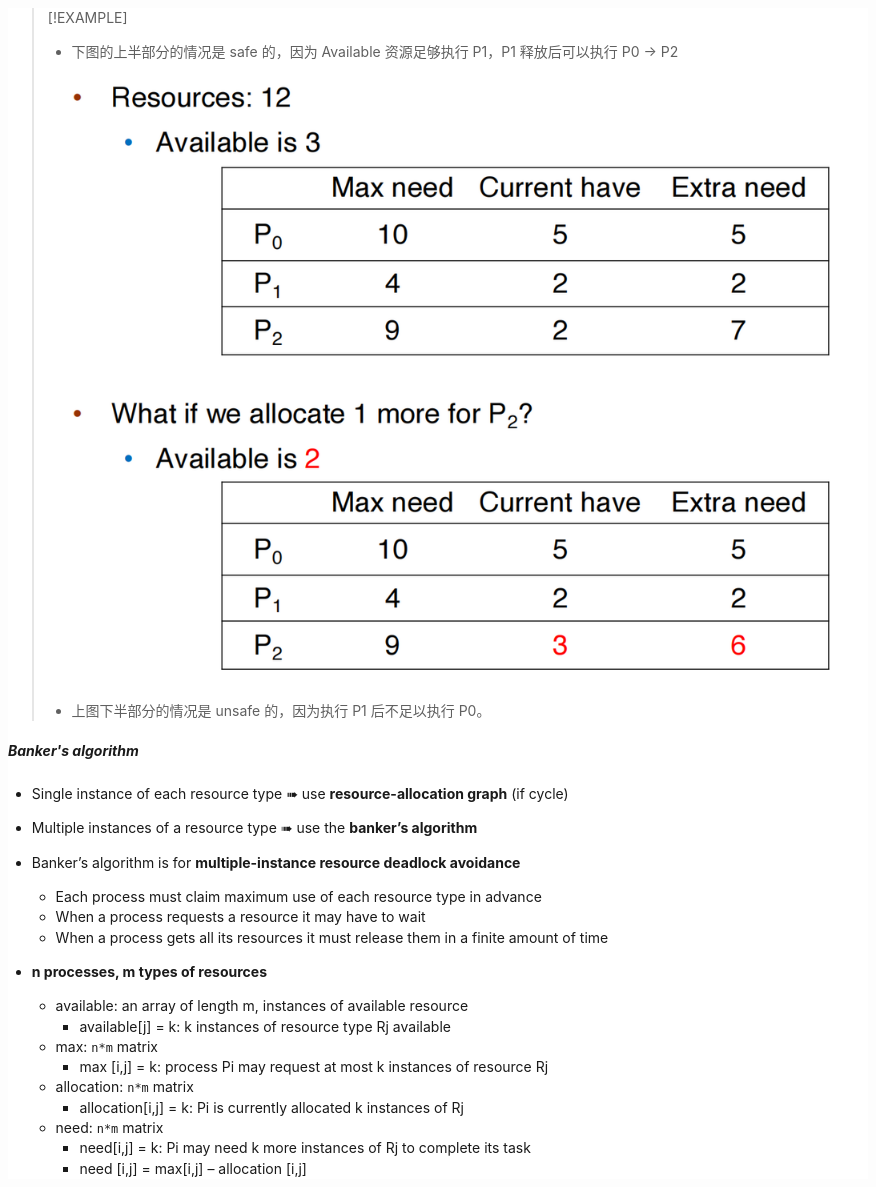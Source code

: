 > [!EXAMPLE]
>
> - 下图的上半部分的情况是 safe 的，因为 Available 资源足够执行 P1，P1 释放后可以执行 P0 -> P2
> 
> ![](attachments/6_Synchronization-7.png)
>
> - 上图下半部分的情况是 unsafe 的，因为执行 P1 后不足以执行 P0。

##### Banker's algorithm

- Single instance of each resource type ➠ use **resource-allocation graph** (if cycle)
- Multiple instances of a resource type ➠ use the **banker’s algorithm**

- Banker’s algorithm is for **multiple-instance resource deadlock avoidance**
    - Each process must claim maximum use of each resource type in advance
    - When a process requests a resource it may have to wait
    - When a process gets all its resources it must release them in a finite amount of time

- **n processes, m types of resources**
    - available: an array of length m, instances of available resource
        - available[j] = k: k instances of resource type Rj available
    - max: `n*m` matrix
        - max [i,j] = k: process Pi may request at most k instances of resource Rj
    - allocation: `n*m` matrix 
        - allocation[i,j] = k: Pi is currently allocated k instances of Rj
    - need: `n*m` matrix
        - need[i,j] = k: Pi may need k more instances of Rj to complete its task
        - need [i,j] = max[i,j] – allocation [i,j]
